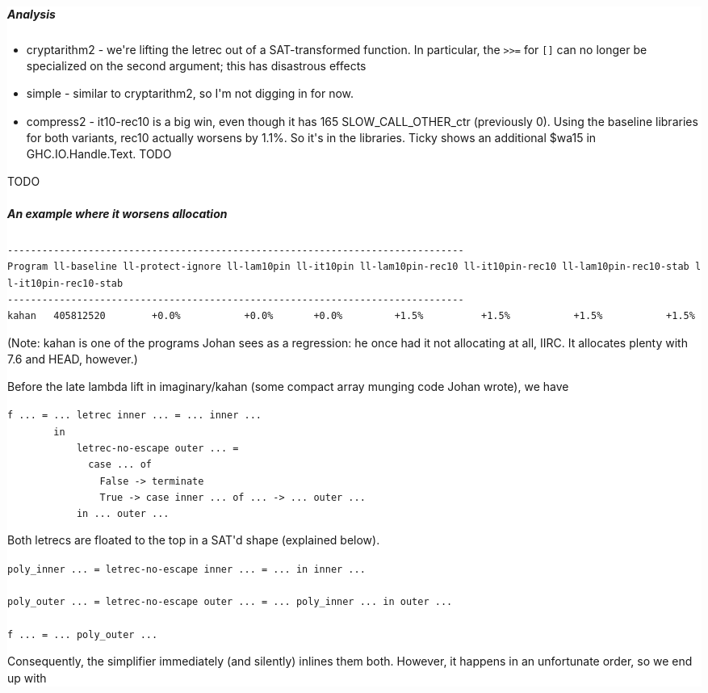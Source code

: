 ##### Analysis


- cryptarithm2 - we're lifting the letrec out of a SAT-transformed function. In particular, the `>>=` for `[]` can no longer be specialized on the second argument; this has disastrous effects

- simple - similar to cryptarithm2, so I'm not digging in for now.

- compress2 - it10-rec10 is a big win, even though it has 165 SLOW\_CALL\_OTHER\_ctr (previously 0). Using the baseline libraries for both variants, rec10 actually worsens by 1.1%. So it's in the libraries. Ticky shows an additional $wa15 in GHC.IO.Handle.Text. TODO


TODO


##### An example where it worsens allocation


```wiki
-------------------------------------------------------------------------------
Program ll-baseline ll-protect-ignore ll-lam10pin ll-it10pin ll-lam10pin-rec10 ll-it10pin-rec10 ll-lam10pin-rec10-stab ll-it10pin-rec10-stab
-------------------------------------------------------------------------------
kahan   405812520        +0.0%           +0.0%       +0.0%         +1.5%          +1.5%           +1.5%           +1.5%
```


(Note: kahan is one of the programs Johan sees as a regression: he once had it not allocating at all, IIRC. It allocates plenty with 7.6 and HEAD, however.)



Before the late lambda lift in imaginary/kahan (some compact array munging code Johan wrote), we have


```wiki
f ... = ... letrec inner ... = ... inner ...
        in
            letrec-no-escape outer ... =
              case ... of
                False -> terminate
                True -> case inner ... of ... -> ... outer ...
            in ... outer ...
```


Both letrecs are floated to the top in a SAT'd shape (explained below).


```wiki
poly_inner ... = letrec-no-escape inner ... = ... in inner ...

poly_outer ... = letrec-no-escape outer ... = ... poly_inner ... in outer ...

f ... = ... poly_outer ...
```


Consequently, the simplifier immediately (and silently) inlines them both. However, it happens in an unfortunate order, so we end up with
